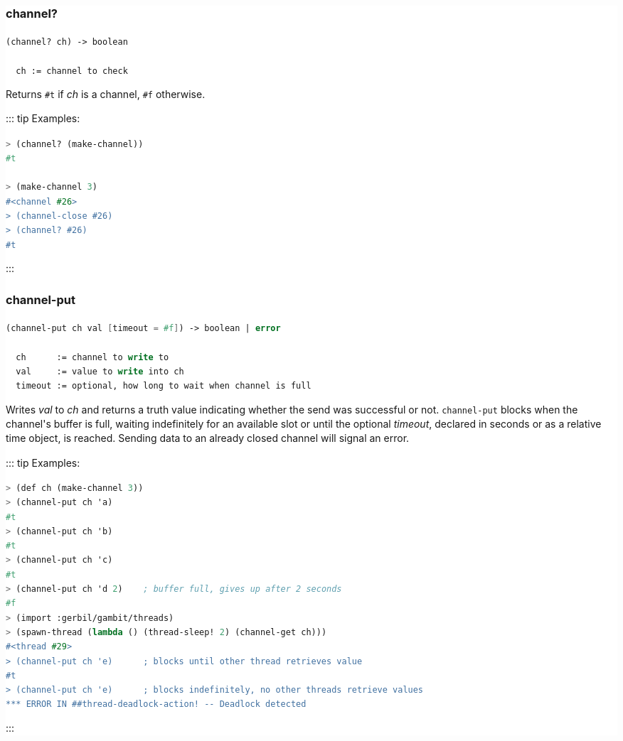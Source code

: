 ### channel?
``` scheme
(channel? ch) -> boolean

  ch := channel to check
```

Returns `#t` if *ch* is a channel, `#f` otherwise.

::: tip Examples:
``` scheme
> (channel? (make-channel))
#t

> (make-channel 3)
#<channel #26>
> (channel-close #26)
> (channel? #26)
#t
```
:::

### channel-put
``` scheme
(channel-put ch val [timeout = #f]) -> boolean | error

  ch      := channel to write to
  val     := value to write into ch
  timeout := optional, how long to wait when channel is full
```

Writes *val* to *ch* and returns a truth value indicating whether the send was
successful or not. `channel-put` blocks when the channel's buffer is full,
waiting indefinitely for an available slot or until the optional *timeout*,
declared in seconds or as a relative time object, is reached. Sending data to an
already closed channel will signal an error.

::: tip Examples:
``` scheme
> (def ch (make-channel 3))
> (channel-put ch 'a)
#t
> (channel-put ch 'b)
#t
> (channel-put ch 'c)
#t
> (channel-put ch 'd 2)    ; buffer full, gives up after 2 seconds
#f
> (import :gerbil/gambit/threads)
> (spawn-thread (lambda () (thread-sleep! 2) (channel-get ch)))
#<thread #29>
> (channel-put ch 'e)      ; blocks until other thread retrieves value
#t
> (channel-put ch 'e)      ; blocks indefinitely, no other threads retrieve values
*** ERROR IN ##thread-deadlock-action! -- Deadlock detected
```
:::
